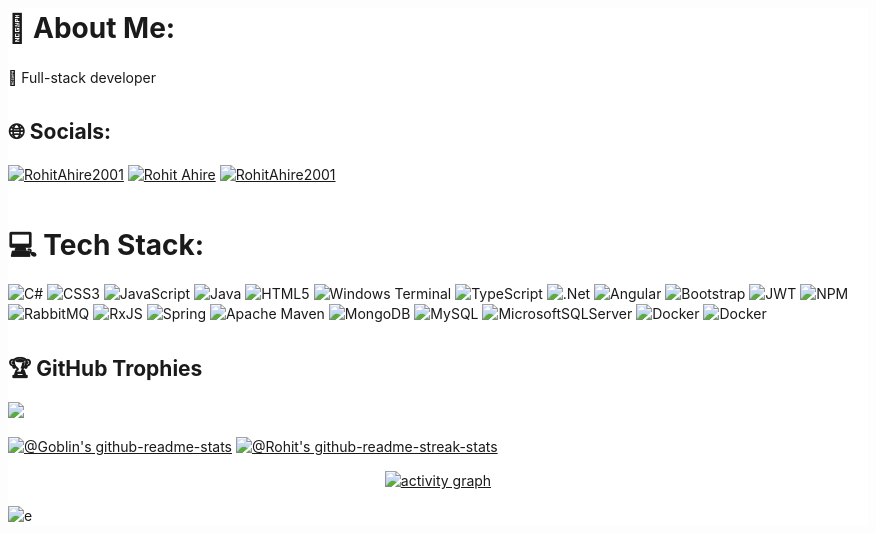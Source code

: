 # 💫 About Me:
 🔭 Full-stack developer 


## 🌐 Socials:
[![RohitAhire2001](https://img.shields.io/badge/Instagram-%23E4405F.svg?logo=Instagram&logoColor=white)](https://instagram.com/rohitahire2001) [![Rohit Ahire](https://img.shields.io/badge/LinkedIn-%230077B5.svg?logo=linkedin&logoColor=white)](https://linkedin.com/in/rohitahire2001) [![RohitAhire2001](https://img.shields.io/badge/X-black.svg?logo=X&logoColor=white)](https://x.com/RohitAhire2001) 

# 💻 Tech Stack:
![C#](https://img.shields.io/badge/c%23-%23239120.svg?style=flat&logo=csharp&logoColor=white) ![CSS3](https://img.shields.io/badge/css3-%231572B6.svg?style=flat&logo=css3&logoColor=white) ![JavaScript](https://img.shields.io/badge/javascript-%23323330.svg?style=flat&logo=javascript&logoColor=%23F7DF1E) ![Java](https://img.shields.io/badge/java-%23ED8B00.svg?style=flat&logo=openjdk&logoColor=white) ![HTML5](https://img.shields.io/badge/html5-%23E34F26.svg?style=flat&logo=html5&logoColor=white) ![Windows Terminal](https://img.shields.io/badge/Windows%20Terminal-%234D4D4D.svg?style=flat&logo=windows-terminal&logoColor=white) ![TypeScript](https://img.shields.io/badge/typescript-%23007ACC.svg?style=flat&logo=typescript&logoColor=white) ![.Net](https://img.shields.io/badge/.NET-5C2D91?style=flat&logo=.net&logoColor=white) ![Angular](https://img.shields.io/badge/angular-%23DD0031.svg?style=flat&logo=angular&logoColor=white) ![Bootstrap](https://img.shields.io/badge/bootstrap-%238511FA.svg?style=flat&logo=bootstrap&logoColor=white) ![JWT](https://img.shields.io/badge/JWT-black?style=flat&logo=JSON%20web%20tokens) ![NPM](https://img.shields.io/badge/NPM-%23CB3837.svg?style=flat&logo=npm&logoColor=white) ![RabbitMQ](https://img.shields.io/badge/rabbitmq-FF6600?style=flat&logo=rabbitmq&logoColor=white) ![RxJS](https://img.shields.io/badge/rxjs-%23B7178C.svg?style=flat&logo=reactivex&logoColor=white) ![Spring](https://img.shields.io/badge/spring-%236DB33F.svg?style=flat&logo=spring&logoColor=white) ![Apache Maven](https://img.shields.io/badge/Apache%20Maven-C71A36?style=flat&logo=Apache%20Maven&logoColor=white) ![MongoDB](https://img.shields.io/badge/MongoDB-%234ea94b.svg?style=flat&logo=mongodb&logoColor=white) ![MySQL](https://img.shields.io/badge/mysql-%2300000f.svg?style=flat&logo=mysql&logoColor=white) ![MicrosoftSQLServer](https://img.shields.io/badge/Microsoft%20SQL%20Server-CC2927?style=flat&logo=microsoft%20sql%20server&logoColor=white) ![Docker](https://img.shields.io/badge/docker-%230db7ed.svg?style=flat&logo=docker&logoColor=white) ![Docker](https://img.shields.io/badge/docker-%230db7ed.svg?style=flat&logo=docker&logoColor=white)


## 🏆 GitHub Trophies
![](https://github-profile-trophy.vercel.app/?username=rohitahire4561&theme=onedark&no-frame=false&no-bg=true&margin-w=4)



</div>
<a href="https://github.com/RohitAhire4561?tab=repositories"><img src="https://github-readme-stats-one-bice.vercel.app/api?username=RohitAhire4561&theme=gotham&show_icons=true&count_private=true&hide_border=true&role=OWNER,ORGANIZATION_MEMBER,COLLABORATOR"  width="48%" alt="@Goblin's github-readme-stats"/></a>
<a href="https://github.com/RohitAhire4561?tab=stars"><img src="https://github-readme-streak-stats.herokuapp.com?user=RohitAhire4561&theme=gotham&hide_border=true&date_format=M%20j%5B%2C%20Y%5D"  width="48%" alt="@Rohit's github-readme-streak-stats"/></a>
<p align="center">
    <a href="https://wakatime.com/@Goblin8888">
        <img src="https://github-readme-activity-graph.vercel.app/graph?username=RohitAhire4561&theme=react-dark&hide_border=true&hide_title=false&area=true&custom_title=Total%20contribution%20graph%20in%20all%20repo" width="95%" alt="activity graph">
    </a>
</p>



<img src="https://github.com/Platane/snk/raw/output/github-contribution-grid-snake.svg" alt="e" style="max-width: 100%;">

